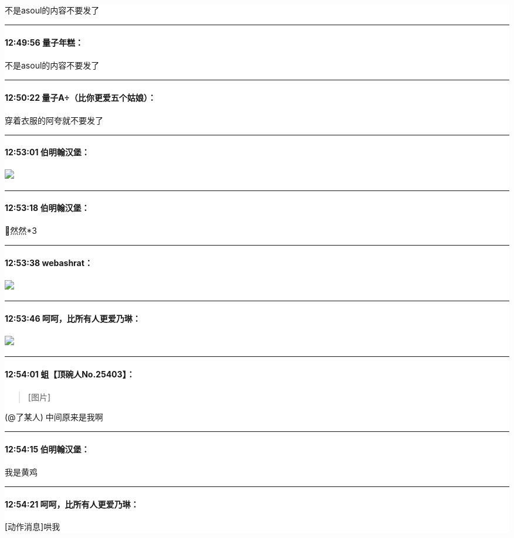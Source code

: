 不是asoul的内容不要发了

*****

#### 12:49:56  量子年糕：

不是asoul的内容不要发了

*****

#### 12:50:22  量子A÷（比你更爱五个姑娘）：

穿着衣服的阿夸就不要发了

*****

#### 12:53:01  伯明翰汉堡：

![](http://gchat.qpic.cn/gchatpic_new/3260273458/614391357-3115302994-A869E1731F8DB56DB48282E5319E16FA/0?term=2")

*****

#### 12:53:18  伯明翰汉堡：

🤤然然*3

*****

#### 12:53:38  webashrat：

![](http://gchat.qpic.cn/gchatpic_new/2625239949/614391357-3202575378-DEEA73E74BBBA323A8B93DEB0219DB59/0?term=2")

*****

#### 12:53:46  呵呵，比所有人更爱乃琳：

![](http://gchat.qpic.cn/gchatpic_new/1849565152/614391357-2154427636-068B690478D1AD201048FD4755308979/0?term=2")

*****

#### 12:54:01  蛆【顶碗人No.25403】：

<blockquote>[图片]</blockquote>
 (@了某人)  中间原来是我啊

*****

#### 12:54:15  伯明翰汉堡：

我是黄鸡

*****

#### 12:54:21  呵呵，比所有人更爱乃琳：

[动作消息]哄我
